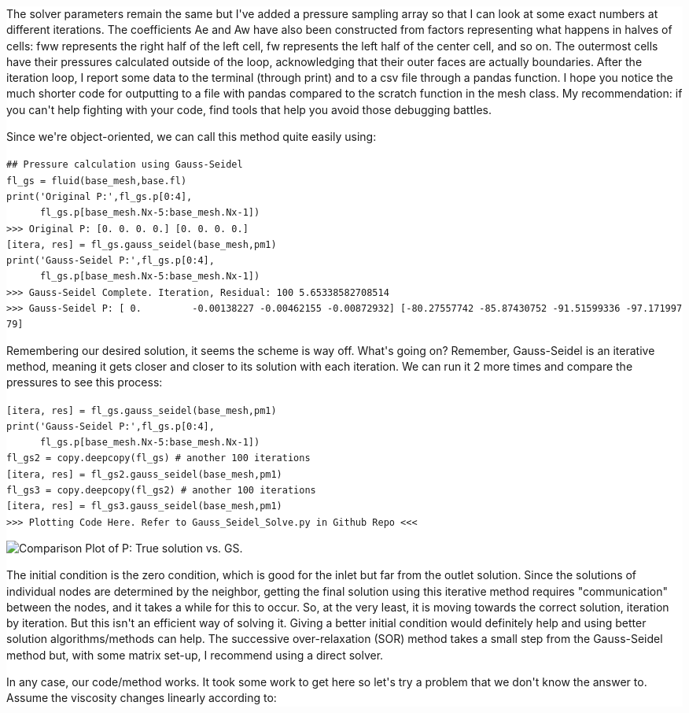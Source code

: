 The solver parameters remain the same but I\'ve added a pressure sampling array so that I can look at some exact numbers at different iterations. The coefficients Ae and Aw have also been constructed from factors representing what happens in halves of cells: fww represents the right half of the left cell, fw represents the left half of the center cell, and so on. The outermost cells have their pressures calculated outside of the loop, acknowledging that their outer faces are actually boundaries.  After the iteration loop, I report some data to the terminal (through print) and to a csv file through a pandas function. I hope you notice the much shorter code for outputting to a file with pandas compared to the scratch function in the mesh class. My recommendation: if you can\'t help fighting with your code, find tools that help you avoid those debugging battles. 

Since we\'re object-oriented, we can call this method quite easily using:
```
## Pressure calculation using Gauss-Seidel
fl_gs = fluid(base_mesh,base.fl)
print('Original P:',fl_gs.p[0:4],
      fl_gs.p[base_mesh.Nx-5:base_mesh.Nx-1])
>>> Original P: [0. 0. 0. 0.] [0. 0. 0. 0.]
[itera, res] = fl_gs.gauss_seidel(base_mesh,pm1)
print('Gauss-Seidel P:',fl_gs.p[0:4],
      fl_gs.p[base_mesh.Nx-5:base_mesh.Nx-1])
>>> Gauss-Seidel Complete. Iteration, Residual: 100 5.65338582708514
>>> Gauss-Seidel P: [ 0.         -0.00138227 -0.00462155 -0.00872932] [-80.27557742 -85.87430752 -91.51599336 -97.17199779]
```

Remembering our desired solution, it seems the scheme is way off. What\'s  going on? Remember, Gauss-Seidel is an iterative method, meaning it gets closer and closer to its solution with each iteration. We can run it 2 more times and compare the pressures to see this process:

```
[itera, res] = fl_gs.gauss_seidel(base_mesh,pm1)
print('Gauss-Seidel P:',fl_gs.p[0:4],
      fl_gs.p[base_mesh.Nx-5:base_mesh.Nx-1])
fl_gs2 = copy.deepcopy(fl_gs) # another 100 iterations
[itera, res] = fl_gs2.gauss_seidel(base_mesh,pm1)
fl_gs3 = copy.deepcopy(fl_gs2) # another 100 iterations
[itera, res] = fl_gs3.gauss_seidel(base_mesh,pm1)
>>> Plotting Code Here. Refer to Gauss_Seidel_Solve.py in Github Repo <<<
```

![Comparison Plot of P: True solution vs. GS.](../../../assets/images/p_comp.png "Pressure vs. x.")

The initial condition is the zero condition, which is good for the inlet but  far from the outlet solution. Since the solutions of individual nodes are determined by the neighbor, getting the final solution using this iterative method requires "communication" between the nodes, and it takes a while for this to occur.
So, at the very least, it is moving towards the correct solution, iteration by iteration. But this isn\'t an efficient way of solving it. Giving a better initial condition would definitely help and using better solution algorithms/methods can help. The successive over-relaxation (SOR) method takes a small step from the Gauss-Seidel method but, with some matrix set-up, I recommend using a direct solver.

In any case, our code/method works. It took some work to get here so let\'s try a problem that we don\'t know the answer to. Assume the viscosity changes linearly according to:


[^GS]: To solve a linear system using the Gauss-Seidel method (or any of the methods I\'ll be discussing), the coefficient matrix needs to be diagonally dominant or symmetric positive definite. Otherwise, the code will not converge to a solution. This is a bit technical so just know, for the systems of equations I set up (where solutions at indivdual points are only calculated based on their neighbors), the matrices are always diagonally dominant. I urge caution before trying to use this on a linear system with random values or some "easy" linear system coming from a textbook. 
